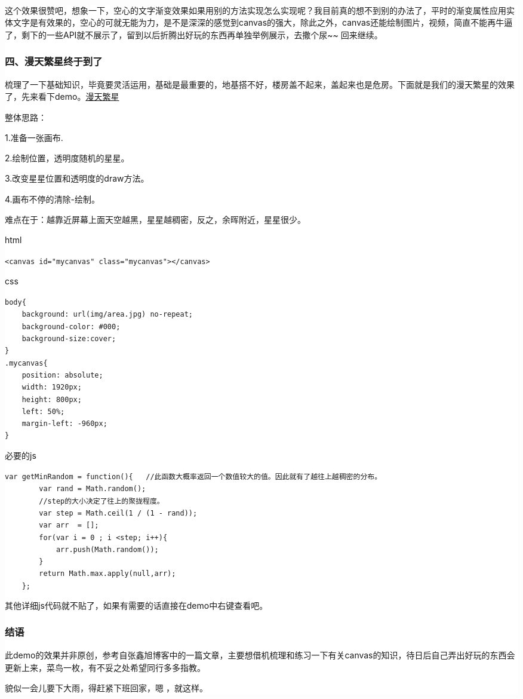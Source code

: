 </div>
这个效果很赞吧，想象一下，空心的文字渐变效果如果用别的方法实现怎么实现呢？我目前真的想不到别的办法了，平时的渐变属性应用实体文字是有效果的，空心的可就无能为力，是不是深深的感觉到canvas的强大，除此之外，canvas还能绘制图片，视频，简直不能再牛逼了，剩下的一些API就不展示了，留到以后折腾出好玩的东西再单独举例展示，去撒个尿~~
回来继续。

###  四、漫天繁星终于到了
梳理了一下基础知识，毕竟要灵活运用，基础是最重要的，地基搭不好，楼房盖不起来，盖起来也是危房。下面就是我们的漫天繁星的效果了，先来看下demo。<a href="/test/canvas_star/rect_star.html" target="_blank">漫天繁星</a>

整体思路：

1.准备一张画布.

2.绘制位置，透明度随机的星星。

3.改变星星位置和透明度的draw方法。

4.画布不停的清除-绘制。

难点在于：越靠近屏幕上面天空越黑，星星越稠密，反之，余晖附近，星星很少。

html
```
<canvas id="mycanvas" class="mycanvas"></canvas>
```
css
```
body{
	background: url(img/area.jpg) no-repeat;
	background-color: #000;
	background-size:cover;
}
.mycanvas{
	position: absolute;
	width: 1920px;
	height: 800px;
	left: 50%;
	margin-left: -960px;
}
```

必要的js
```
var getMinRandom = function(){   //此函数大概率返回一个数值较大的值。因此就有了越往上越稠密的分布。
		var rand = Math.random();
		//step的大小决定了往上的聚拢程度。
		var step = Math.ceil(1 / (1 - rand));
		var arr  = [];
		for(var i = 0 ; i <step; i++){
			arr.push(Math.random());
		}
		return Math.max.apply(null,arr);
	};
```

其他详细js代码就不贴了，如果有需要的话直接在demo中右键查看吧。

### 结语
此demo的效果并非原创，参考自张鑫旭博客中的一篇文章，主要想借机梳理和练习一下有关canvas的知识，待日后自己弄出好玩的东西会更新上来，菜鸟一枚，有不妥之处希望同行多多指教。

貌似一会儿要下大雨，得赶紧下班回家，嗯 ，就这样。